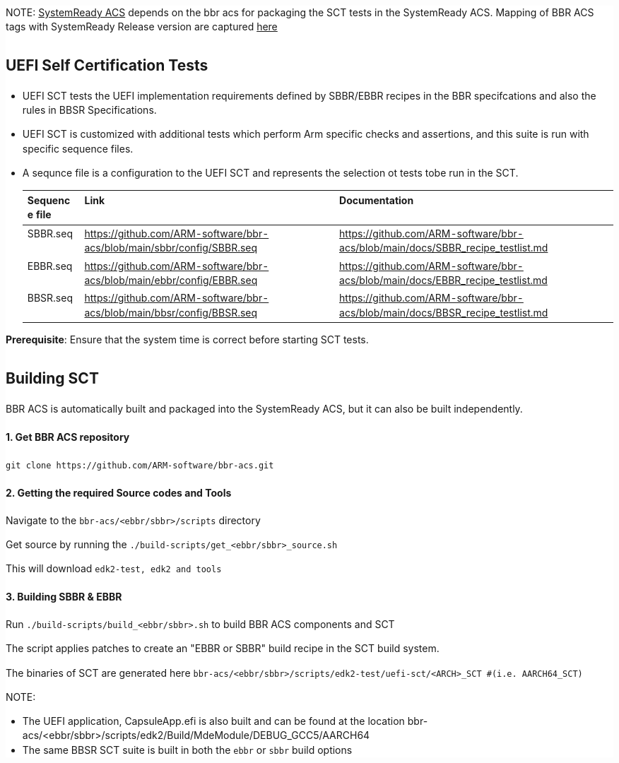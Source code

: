   NOTE: [SystemReady ACS](https://github.com/ARM-software/arm-systemready) depends on the bbr acs for packaging the SCT tests in the SystemReady ACS.
  Mapping of BBR ACS tags with SystemReady Release version are captured [here](#bbr-acs-tag-mapping-to-systemready-acs-releases)

## UEFI Self Certification Tests
- UEFI SCT tests the UEFI implementation requirements defined by SBBR/EBBR recipes in the BBR specifcations and also the rules in BBSR Specifications. 
- UEFI SCT is customized with additional tests which perform Arm specific checks and assertions, and this suite is run with specific sequence files. 
- A sequnce file is a configuration to the UEFI SCT and represents the selection ot tests tobe run in the SCT. 

	| **Sequence file** | **Link** | **Documentation** | 
	| --- | --- | --- | 
	| SBBR.seq | https://github.com/ARM-software/bbr-acs/blob/main/sbbr/config/SBBR.seq | https://github.com/ARM-software/bbr-acs/blob/main/docs/SBBR_recipe_testlist.md | 
	| EBBR.seq | https://github.com/ARM-software/bbr-acs/blob/main/ebbr/config/EBBR.seq | https://github.com/ARM-software/bbr-acs/blob/main/docs/EBBR_recipe_testlist.md | 
	| BBSR.seq | https://github.com/ARM-software/bbr-acs/blob/main/bbsr/config/BBSR.seq | https://github.com/ARM-software/bbr-acs/blob/main/docs/BBSR_recipe_testlist.md | 


**Prerequisite**: Ensure that the system time is correct before starting SCT tests.

## Building SCT
BBR ACS is automatically built and packaged into the SystemReady ACS, but it can also be built independently.

#### 1.  Get BBR ACS repository
`git clone https://github.com/ARM-software/bbr-acs.git`

#### 2. Getting the required Source codes and Tools
Navigate to the `bbr-acs/<ebbr/sbbr>/scripts` directory

Get source by running the
`./build-scripts/get_<ebbr/sbbr>_source.sh`

This will download `edk2-test, edk2 and tools`

#### 3. Building SBBR & EBBR
 Run
`./build-scripts/build_<ebbr/sbbr>.sh`
to build BBR ACS components and SCT

The script applies patches to create an "EBBR or SBBR" build recipe in the SCT build system.

The binaries of SCT are generated here
    `bbr-acs/<ebbr/sbbr>/scripts/edk2-test/uefi-sct/<ARCH>_SCT #(i.e. AARCH64_SCT)`

NOTE:
- The UEFI application, CapsuleApp.efi is also built and can be found at the location bbr-acs/<ebbr/sbbr>/scripts/edk2/Build/MdeModule/DEBUG_GCC5/AARCH64 <br />
- The same BBSR SCT suite is built in both the `ebbr` or `sbbr` build options
